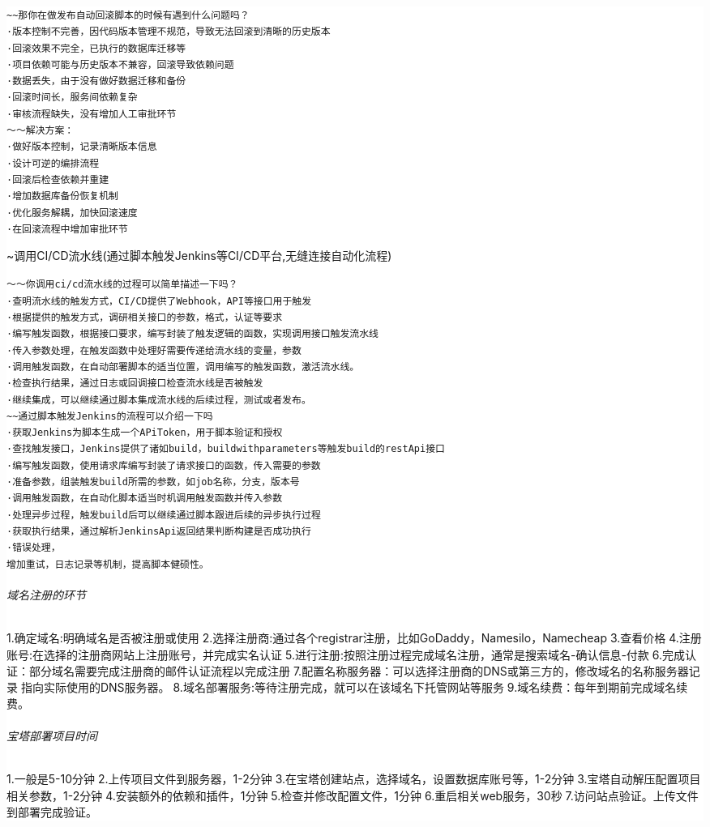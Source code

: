 ```
~~那你在做发布自动回滚脚本的时候有遇到什么问题吗？
·版本控制不完善，因代码版本管理不规范，导致无法回滚到清晰的历史版本
·回滚效果不完全，已执行的数据库迁移等
·项目依赖可能与历史版本不兼容，回滚导致依赖问题
·数据丢失，由于没有做好数据迁移和备份
·回滚时间长，服务间依赖复杂
·审核流程缺失，没有增加人工审批环节
～～解决方案：
·做好版本控制，记录清晰版本信息
·设计可逆的编排流程
·回滚后检查依赖并重建
·增加数据库备份恢复机制
·优化服务解耦，加快回滚速度
·在回滚流程中增加审批环节
```



~调用CI/CD流水线(通过脚本触发Jenkins等CI/CD平台,无缝连接自动化流程)

```
～～你调用ci/cd流水线的过程可以简单描述一下吗？
·查明流水线的触发方式，CI/CD提供了Webhook，API等接口用于触发
·根据提供的触发方式，调研相关接口的参数，格式，认证等要求
·编写触发函数，根据接口要求，编写封装了触发逻辑的函数，实现调用接口触发流水线
·传入参数处理，在触发函数中处理好需要传递给流水线的变量，参数
·调用触发函数，在自动部署脚本的适当位置，调用编写的触发函数，激活流水线。
·检查执行结果，通过日志或回调接口检查流水线是否被触发
·继续集成，可以继续通过脚本集成流水线的后续过程，测试或者发布。
~~通过脚本触发Jenkins的流程可以介绍一下吗
·获取Jenkins为脚本生成一个APiToken，用于脚本验证和授权
·查找触发接口，Jenkins提供了诸如build，buildwithparameters等触发build的restApi接口
·编写触发函数，使用请求库编写封装了请求接口的函数，传入需要的参数
·准备参数，组装触发build所需的参数，如job名称，分支，版本号
·调用触发函数，在自动化脚本适当时机调用触发函数并传入参数
·处理异步过程，触发build后可以继续通过脚本跟进后续的异步执行过程
·获取执行结果，通过解析JenkinsApi返回结果判断构建是否成功执行
·错误处理，
增加重试，日志记录等机制，提高脚本健硕性。
```

###### 域名注册的环节

1.确定域名:明确域名是否被注册或使用
2.选择注册商:通过各个registrar注册，比如GoDaddy，Namesilo，Namecheap
3.查看价格
4.注册账号:在选择的注册商网站上注册账号，并完成实名认证
5.进行注册:按照注册过程完成域名注册，通常是搜索域名-确认信息-付款
6.完成认证：部分域名需要完成注册商的邮件认证流程以完成注册
7.配置名称服务器：可以选择注册商的DNS或第三方的，修改域名的名称服务器记录
指向实际使用的DNS服务器。
8.域名部署服务:等待注册完成，就可以在该域名下托管网站等服务
9.域名续费：每年到期前完成域名续费。

###### 宝塔部署项目时间

1.一般是5-10分钟
2.上传项目文件到服务器，1-2分钟
3.在宝塔创建站点，选择域名，设置数据库账号等，1-2分钟
3.宝塔自动解压配置项目相关参数，1-2分钟
4.安装额外的依赖和插件，1分钟
5.检查并修改配置文件，1分钟
6.重启相关web服务，30秒
7.访问站点验证。上传文件到部署完成验证。
